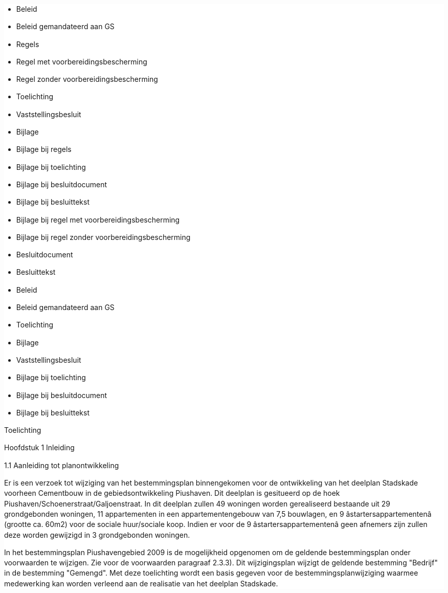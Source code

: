 * Beleid

* Beleid gemandateerd aan GS

* Regels

* Regel met voorbereidingsbescherming

* Regel zonder voorbereidingsbescherming

* Toelichting

* Vaststellingsbesluit

* Bijlage

* Bijlage bij regels

* Bijlage bij toelichting

* Bijlage bij besluitdocument

* Bijlage bij besluittekst

* Bijlage bij regel met voorbereidingsbescherming

* Bijlage bij regel zonder voorbereidingsbescherming

* Besluitdocument

* Besluittekst

* Beleid

* Beleid gemandateerd aan GS

* Toelichting

* Bijlage

* Vaststellingsbesluit

* Bijlage bij toelichting

* Bijlage bij besluitdocument

* Bijlage bij besluittekst

Toelichting

Hoofdstuk 1 Inleiding

1\.1 Aanleiding tot planontwikkeling

Er is een verzoek tot wijziging van het bestemmingsplan binnengekomen voor de ontwikkeling van het deelplan Stadskade voorheen Cementbouw in de gebiedsontwikkeling Piushaven. Dit deelplan is gesitueerd op de hoek Piushaven/Schoenerstraat/Galjoenstraat. In dit deelplan zullen 49 woningen worden gerealiseerd bestaande uit 29 grondgebonden woningen, 11 appartementen in een appartementengebouw van 7,5 bouwlagen, en 9 âstartersappartementenâ (grootte ca. 60m2) voor de sociale huur/sociale koop. Indien er voor de 9 âstartersappartementenâ geen afnemers zijn zullen deze worden gewijzigd in 3 grondgebonden woningen.

In het bestemmingsplan Piushavengebied 2009 is de mogelijkheid opgenomen om de geldende bestemmingsplan onder voorwaarden te wijzigen. Zie voor de voorwaarden paragraaf 2\.3\.3). Dit wijzigingsplan wijzigt de geldende bestemming "Bedrijf" in de bestemming "Gemengd". Met deze toelichting wordt een basis gegeven voor de bestemmingsplanwijziging waarmee medewerking kan worden verleend aan de realisatie van het deelplan Stadskade.
